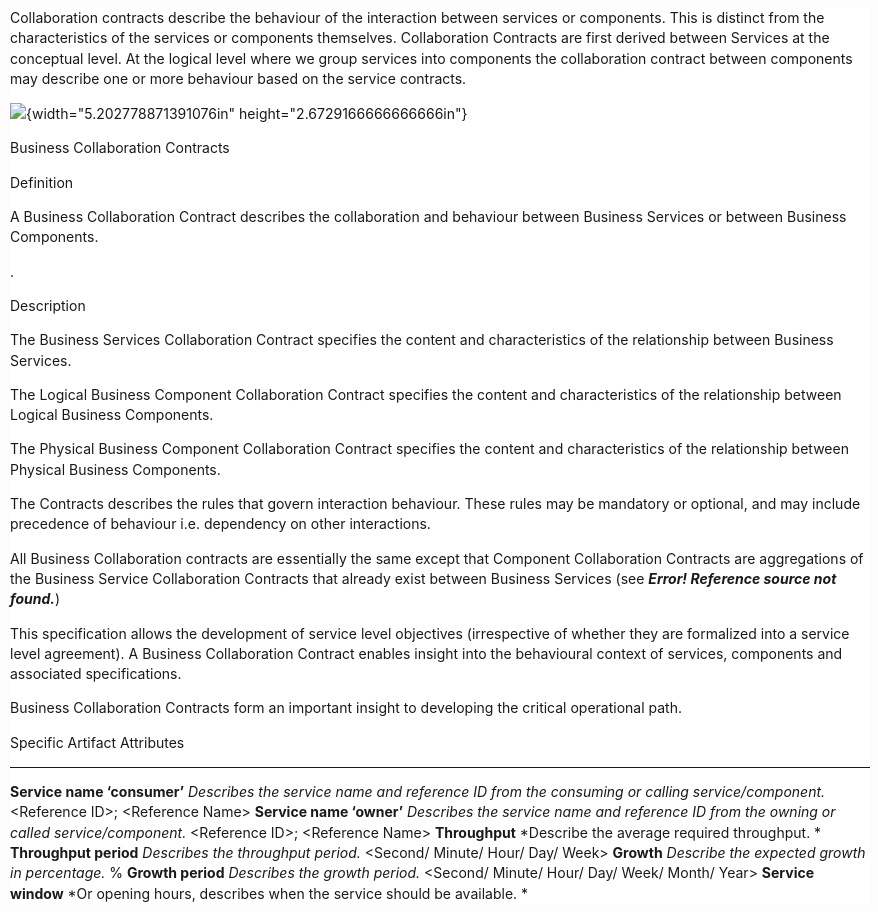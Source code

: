 Collaboration contracts describe the behaviour of the interaction
between services or components. This is distinct from the
characteristics of the services or components themselves. Collaboration
Contracts are first derived between Services at the conceptual level. At
the logical level where we group services into components the
collaboration contract between components may describe one or more
behaviour based on the service contracts.

![](media/image19.png){width="5.202778871391076in"
height="2.6729166666666666in"}

<span id="_Toc138" class="anchor"></span>Business Collaboration
Contracts

<span id="_Toc139" class="anchor"></span>Definition

A Business Collaboration Contract describes the collaboration and
behaviour between Business Services or between Business Components.

.

<span id="_Toc140" class="anchor"></span>Description

The Business Services Collaboration Contract specifies the content and
characteristics of the relationship between Business Services.

The Logical Business Component Collaboration Contract specifies the
content and characteristics of the relationship between Logical Business
Components.

The Physical Business Component Collaboration Contract specifies the
content and characteristics of the relationship between Physical
Business Components.

The Contracts describes the rules that govern interaction behaviour.
These rules may be mandatory or optional, and may include precedence of
behaviour i.e. dependency on other interactions.

All Business Collaboration contracts are essentially the same except
that Component Collaboration Contracts are aggregations of the Business
Service Collaboration Contracts that already exist between Business
Services (see ***Error! Reference source not found.***)

This specification allows the development of service level objectives
(irrespective of whether they are formalized into a service level
agreement). A Business Collaboration Contract enables insight into the
behavioural context of services, components and associated
specifications.

Business Collaboration Contracts form an important insight to developing
the critical operational path.

<span id="_Toc141" class="anchor"></span>Specific Artifact Attributes

  ------------------------------------- ------------------------------------------------------------------------------------------------------------------------------------------------------------------------------------------------------------
  **Service name ‘consumer’**           *Describes the service name and reference ID from the consuming or calling service/component.* &lt;Reference ID&gt;; &lt;Reference Name&gt;
  **Service name ‘owner’**              *Describes the service name and reference ID from the owning or called service/component.* &lt;Reference ID&gt;; &lt;Reference Name&gt;
  **Throughput**                        *Describe the average required throughput. *
  **Throughput period**                 *Describes the throughput period.* &lt;Second/ Minute/ Hour/ Day/ Week&gt;
  **Growth**                            *Describe the expected growth in percentage.* %
  **Growth period**                     *Describes the growth period.* &lt;Second/ Minute/ Hour/ Day/ Week/ Month/ Year&gt;
  **Service window**                    *Or opening hours, describes when the service should be available. *